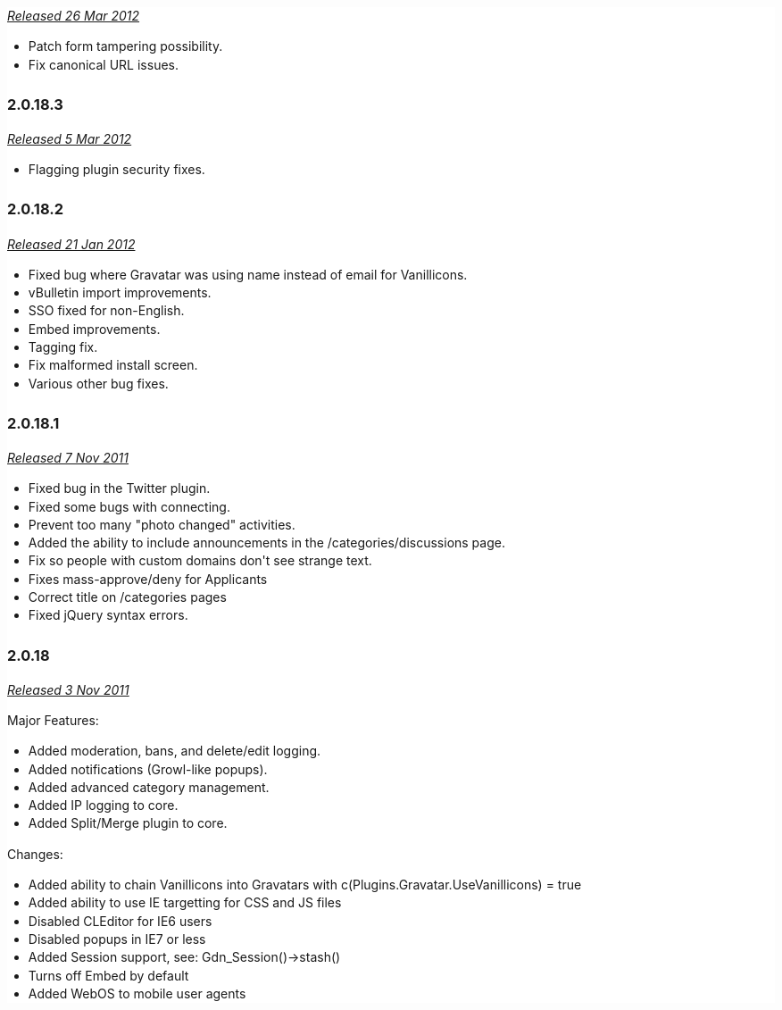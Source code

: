 *[Released 26 Mar 2012](https://open.vanillaforums.com/discussion/19542/vanilla-2-0-18-4-released)*

* Patch form tampering possibility.
* Fix canonical URL issues.

### 2.0.18.3

*[Released 5 Mar 2012](https://open.vanillaforums.com/discussion/19285/security-vulnerability-flagging-plugin-2-0-18-2-and-earlier)*

* Flagging plugin security fixes.

### 2.0.18.2

*[Released 21 Jan 2012](https://open.vanillaforums.com/discussion/18749/vanilla-2-0-18-2-release)*

* Fixed bug where Gravatar was using name instead of email for Vanillicons.
* vBulletin import improvements.
* SSO fixed for non-English.
* Embed improvements.
* Tagging fix.
* Fix malformed install screen.
* Various other bug fixes.

### 2.0.18.1

*[Released 7 Nov 2011](https://open.vanillaforums.com/discussion/17643/vanilla-2-0-18-final-release)*

* Fixed bug in the Twitter plugin.
* Fixed some bugs with connecting.
* Prevent too many "photo changed" activities.
* Added the ability to include announcements in the /categories/discussions page.
* Fix so people with custom domains don't see strange text.
* Fixes mass-approve/deny for Applicants
* Correct title on /categories pages
* Fixed jQuery syntax errors.

### 2.0.18
*[Released 3 Nov 2011](https://open.vanillaforums.com/discussion/17643/vanilla-2-0-18-final-release)*

Major Features:

* Added moderation, bans, and delete/edit logging.
* Added notifications (Growl-like popups).
* Added advanced category management.
* Added IP logging to core.
* Added Split/Merge plugin to core.

Changes:

* Added ability to chain Vanillicons into Gravatars with c(Plugins.Gravatar.UseVanillicons) = true
* Added ability to use IE targetting for CSS and JS files
* Disabled CLEditor for IE6 users
* Disabled popups in IE7 or less
* Added Session support, see: Gdn_Session()->stash()
* Turns off Embed by default
* Added WebOS to mobile user agents
